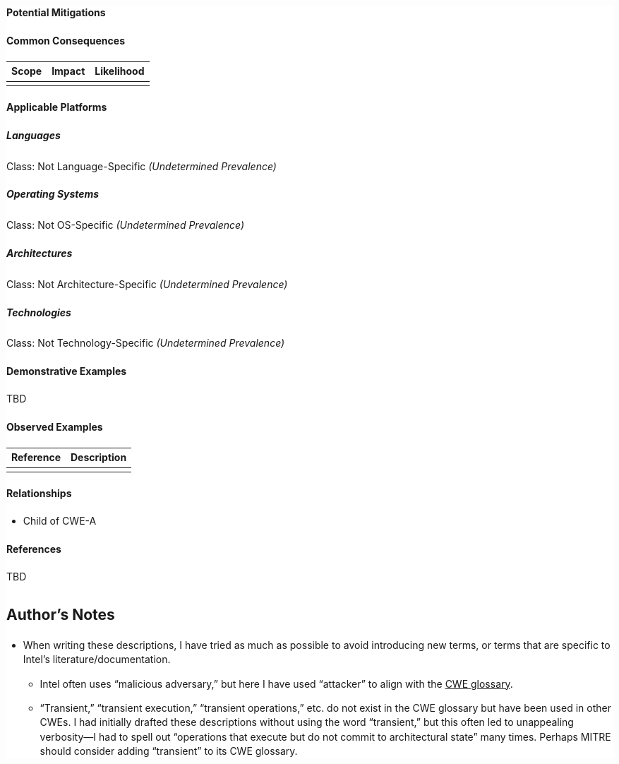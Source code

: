 #### Potential Mitigations

#### Common Consequences

| Scope | Impact | Likelihood |
| ----- | ------ | ---------- |
|       |        |            |

#### Applicable Platforms

##### Languages

Class: Not Language-Specific *(Undetermined Prevalence)*

##### Operating Systems

Class: Not OS-Specific *(Undetermined Prevalence)*

##### Architectures

Class: Not Architecture-Specific *(Undetermined Prevalence)*

##### Technologies

Class: Not Technology-Specific *(Undetermined Prevalence)*

#### Demonstrative Examples

TBD

#### Observed Examples

| Reference | Description |
| --------- | ----------- |
|           |             |

#### Relationships

  - Child of CWE-A

#### References

TBD

## Author’s Notes

  - When writing these descriptions, I have tried as much as possible to
    avoid introducing new terms, or terms that are specific to Intel’s
    literature/documentation.
    
      - Intel often uses “malicious adversary,” but here I have used
        “attacker” to align with the [CWE
        glossary](https://cwe.mitre.org/documents/glossary/).
    
      - “Transient,” “transient execution,” “transient operations,” etc.
        do not exist in the CWE glossary but have been used in other
        CWEs. I had initially drafted these descriptions without using
        the word “transient,” but this often led to unappealing
        verbosity—I had to spell out “operations that execute but do not
        commit to architectural state” many times. Perhaps MITRE should
        consider adding “transient” to its CWE glossary.
    
